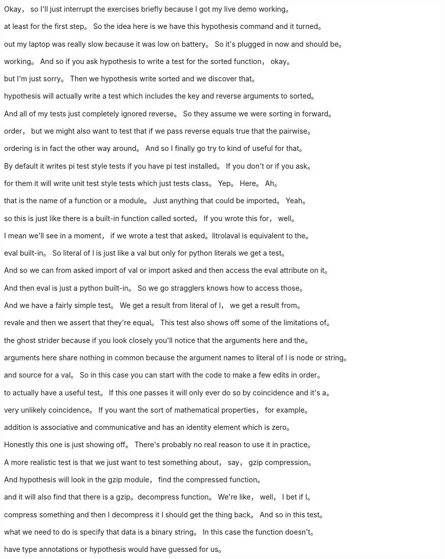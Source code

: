  Okay， so I'll just interrupt the exercises briefly because I got my live demo working。

 at least for the first step。 So the idea here is we have this hypothesis command and it turned。

 out my laptop was really slow because it was low on battery。 So it's plugged in now and should be。

 working。 And so if you ask hypothesis to write a test for the sorted function， okay。

 but I'm just sorry。 Then we hypothesis write sorted and we discover that。

 hypothesis will actually write a test which includes the key and reverse arguments to sorted。

 And all of my tests just completely ignored reverse。 So they assume we were sorting in forward。

 order， but we might also want to test that if we pass reverse equals true that the pairwise。

 ordering is in fact the other way around。 And so I finally go try to kind of useful for that。

 By default it writes pi test style tests if you have pi test installed。 If you don't or if you ask。

 for them it will write unit test style tests which just tests class。 Yep。 Here。 Ah。

 that is the name of a function or a module。 Just anything that could be imported。 Yeah。

 so this is just like there is a built-in function called sorted。 If you wrote this for， well。

 I mean we'll see in a moment， if we wrote a test that asked。litrolaval is equivalent to the。

 eval built-in。 So literal of l is just like a val but only for python literals we get a test。

 And so we can from asked import of val or import asked and then access the eval attribute on it。

 And then eval is just a python built-in。 So we go stragglers knows how to access those。

 And we have a fairly simple test。 We get a result from literal of l， we get a result from。

 revale and then we assert that they're equal。 This test also shows off some of the limitations of。

 the ghost strider because if you look closely you'll notice that the arguments here and the。

 arguments here share nothing in common because the argument names to literal of l is node or string。

 and source for a val。 So in this case you can start with the code to make a few edits in order。

 to actually have a useful test。 If this one passes it will only ever do so by coincidence and it's a。

 very unlikely coincidence。 If you want the sort of mathematical properties， for example。

 addition is associative and communicative and has an identity element which is zero。

 Honestly this one is just showing off。 There's probably no real reason to use it in practice。

 A more realistic test is that we just want to test something about， say， gzip compression。

 And hypothesis will look in the gzip module， find the compressed function。

 and it will also find that there is a gzip。decompress function。 We're like， well， I bet if I。

 compress something and then I decompress it I should get the thing back。 And so in this test。

 what we need to do is specify that data is a binary string。 In this case the function doesn't。

 have type annotations or hypothesis would have guessed for us。
